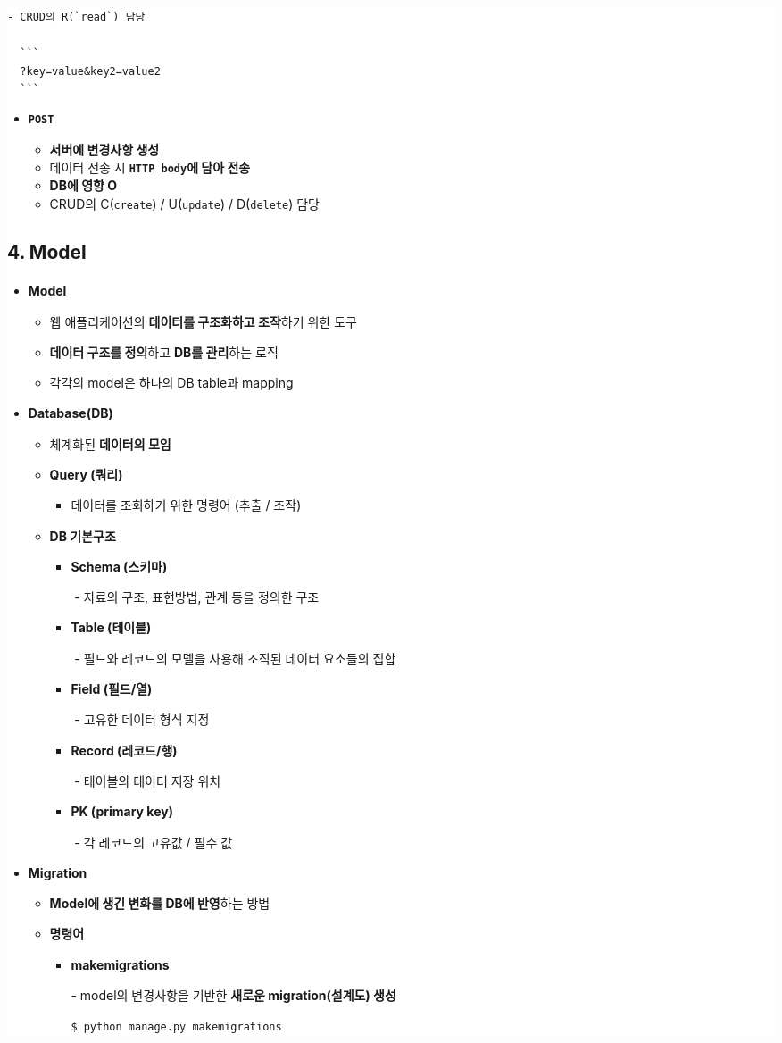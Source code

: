    - CRUD의 R(`read`) 담당

      ```
      ?key=value&key2=value2
      ```

  - **`POST`**

    - **서버에 변경사항 생성**
    - 데이터 전송 시 **`HTTP body`에 담아 전송**
    - **DB에 영향 O**
    - CRUD의 C(`create`) / U(`update`) / D(`delete`) 담당

## 4. Model

- **Model**

  - 웹 애플리케이션의 **데이터를 구조화하고 조작**하기 위한 도구

  - **데이터 구조를 정의**하고 **DB를 관리**하는 로직
  - 각각의 model은 하나의 DB table과 mapping

- **Database(DB)**

  - 체계화된 **데이터의 모임**

  - **Query (쿼리)**

    - 데이터를 조회하기 위한 명령어 (추출 / 조작)

  - **DB 기본구조**

    - **Schema (스키마)**

      ​	\- 자료의 구조, 표현방법, 관계 등을 정의한 구조

    - **Table (테이블)**

      ​	\- 필드와 레코드의 모델을 사용해 조직된 데이터 요소들의 집합

    - **Field (필드/열)**

      ​	\- 고유한 데이터 형식 지정

    - **Record (레코드/행)**

      ​	\- 테이블의 데이터 저장 위치

    - **PK (primary key)**

      ​	\- 각 레코드의 고유값 / 필수 값

- **Migration**

  - **Model에 생긴 변화를 DB에 반영**하는 방법

  - **명령어**

    - **makemigrations**

      \- model의 변경사항을 기반한 **새로운 migration(설계도) 생성**

      ```
      $ python manage.py makemigrations
      ```
